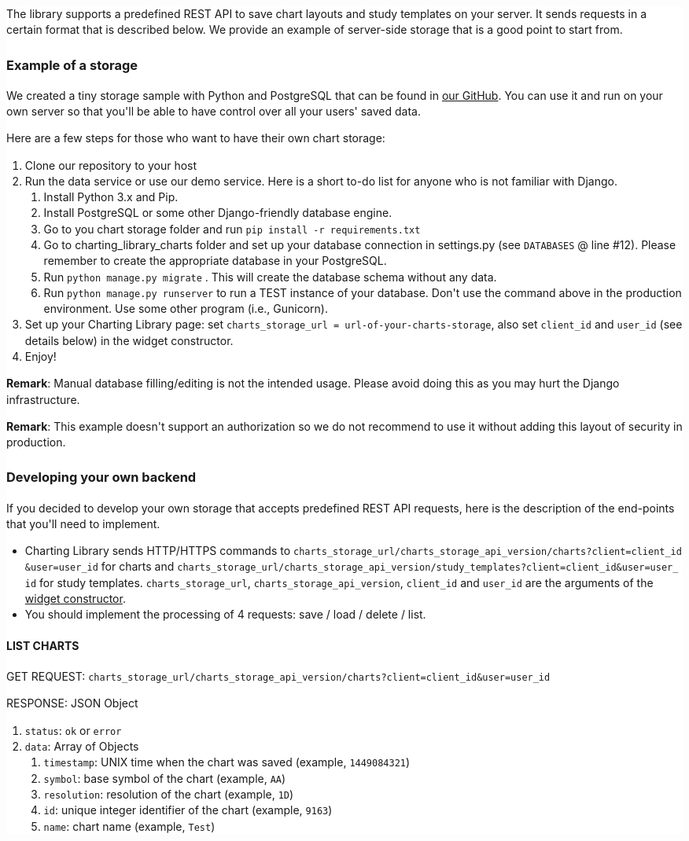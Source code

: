 The library supports a predefined REST API to save chart layouts and study templates on your server. It sends requests in a certain format that is described below. We provide an example of server-side storage that is a good point to start from.

### Example of a storage

We created a tiny storage sample with Python and PostgreSQL that can be found in [our GitHub](https://github.com/tradingview/saveload_backend).
You can use it and run on your own server so that you'll be able to have control over all your users' saved data.

Here are a few steps for those who want to have their own chart storage:

1. Clone our repository to your host
1. Run the data service or use our demo service. Here is a short to-do list for anyone who is not familiar with Django.
    1. Install Python 3.x and Pip.
    1. Install PostgreSQL or some other Django-friendly database engine.
    1. Go to you chart storage folder and run `pip install -r requirements.txt`
    1. Go to charting_library_charts folder and set up your database connection in settings.py (see `DATABASES` @ line #12). Please remember to create the appropriate database in your PostgreSQL.
    1. Run `python manage.py migrate` . This will create the database schema without any data.
    1. Run `python manage.py runserver` to run a TEST instance of your database. Don't use the command above in the production environment. Use some other program (i.e., Gunicorn).
1. Set up your Charting Library page: set `charts_storage_url = url-of-your-charts-storage`, also set `client_id` and `user_id` (see details below) in the widget constructor.
1. Enjoy!

**Remark**: Manual database filling/editing is not the intended usage. Please avoid doing this as you may hurt the Django infrastructure.

**Remark**: This example doesn't support an authorization so we do not recommend to use it without adding this layout of security in production.

### Developing your own backend

If you decided to develop your own storage that accepts predefined REST API requests, here is the description of the end-points that you'll need to implement.

- Charting Library sends HTTP/HTTPS commands to `charts_storage_url/charts_storage_api_version/charts?client=client_id&user=user_id` for charts and `charts_storage_url/charts_storage_api_version/study_templates?client=client_id&user=user_id` for study templates. `charts_storage_url`, `charts_storage_api_version`, `client_id` and `user_id` are the arguments of the [widget constructor](Widget-Constructor.md).
- You should implement the processing of 4 requests: save / load / delete / list.

#### LIST CHARTS

GET REQUEST: `charts_storage_url/charts_storage_api_version/charts?client=client_id&user=user_id`

RESPONSE: JSON Object

1. `status`: `ok` or `error`
1. `data`: Array of Objects
    1. `timestamp`: UNIX time when the chart was saved (example, `1449084321`)
    1. `symbol`: base symbol of the chart (example, `AA`)
    1. `resolution`: resolution of the chart (example, `1D`)
    1. `id`: unique integer identifier of the chart (example, `9163`)
    1. `name`: chart name (example, `Test`)
